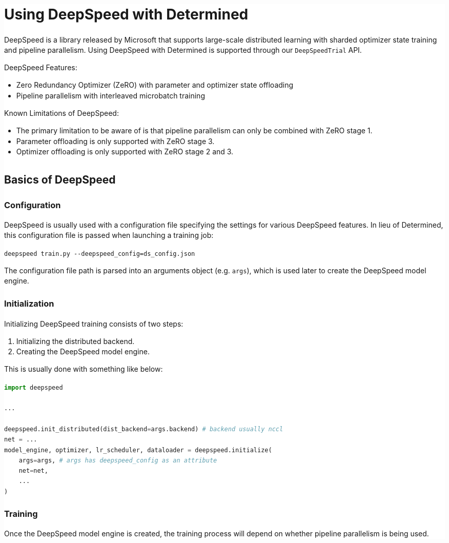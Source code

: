 # Using DeepSpeed with Determined
DeepSpeed is a library released by Microsoft that supports large-scale distributed learning with
sharded optimizer state training and pipeline parallelism.  Using DeepSpeed with Determined is 
supported through our `DeepSpeedTrial` API.  

DeepSpeed Features:
* Zero Redundancy Optimizer (ZeRO) with parameter and optimizer state offloading
* Pipeline parallelism with interleaved microbatch training

Known Limitations of DeepSpeed:
* The primary limitation to be aware of is that pipeline parallelism can only be combined with ZeRO stage 1.  
* Parameter offloading is only supported with ZeRO stage 3.
* Optimizer offloading is only supported with ZeRO stage 2 and 3.

## Basics of DeepSpeed

### Configuration
DeepSpeed is usually used with a configuration file specifying the settings for various DeepSpeed features.
In lieu of Determined, this configuration file is passed when launching a training job:
```
deepspeed train.py --deepspeed_config=ds_config.json 
```
The configuration file path is parsed into an arguments object (e.g. `args`), which is used later to 
create the DeepSpeed model engine.

### Initialization
Initializing DeepSpeed training consists of two steps:
1. Initializing the distributed backend.
2. Creating the DeepSpeed model engine.

This is usually done with something like below:
```python
import deepspeed

...

deepspeed.init_distributed(dist_backend=args.backend) # backend usually nccl
net = ...
model_engine, optimizer, lr_scheduler, dataloader = deepspeed.initialize(
    args=args, # args has deepspeed_config as an attribute
    net=net,
    ...
)
```

### Training
Once the DeepSpeed model engine is created, the training process will depend on whether pipeline
parallelism is being used.
